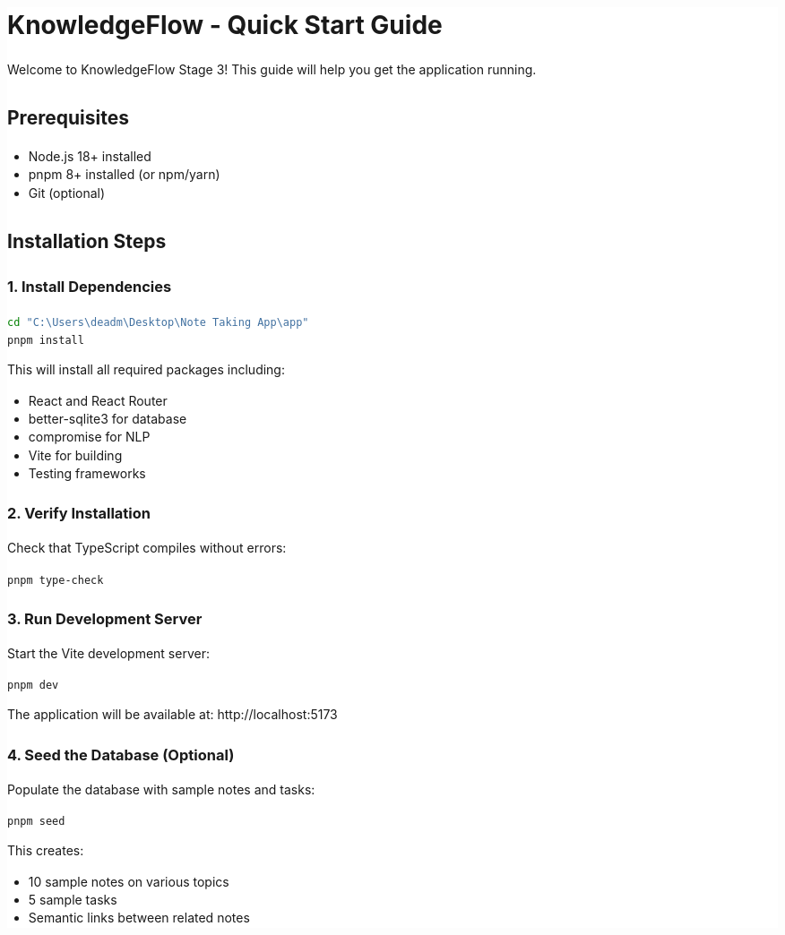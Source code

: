 # KnowledgeFlow - Quick Start Guide

Welcome to KnowledgeFlow Stage 3! This guide will help you get the application running.

## Prerequisites

- Node.js 18+ installed
- pnpm 8+ installed (or npm/yarn)
- Git (optional)

## Installation Steps

### 1. Install Dependencies

```bash
cd "C:\Users\deadm\Desktop\Note Taking App\app"
pnpm install
```

This will install all required packages including:
- React and React Router
- better-sqlite3 for database
- compromise for NLP
- Vite for building
- Testing frameworks

### 2. Verify Installation

Check that TypeScript compiles without errors:

```bash
pnpm type-check
```

### 3. Run Development Server

Start the Vite development server:

```bash
pnpm dev
```

The application will be available at: http://localhost:5173

### 4. Seed the Database (Optional)

Populate the database with sample notes and tasks:

```bash
pnpm seed
```

This creates:
- 10 sample notes on various topics
- 5 sample tasks
- Semantic links between related notes
